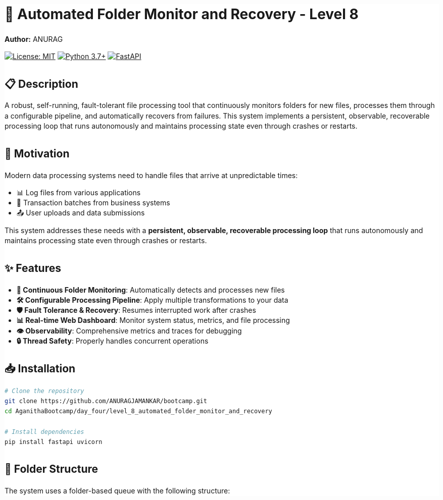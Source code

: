 # 📁 Automated Folder Monitor and Recovery - Level 8
**Author:** ANURAG

[![License: MIT](https://img.shields.io/badge/License-MIT-yellow.svg)](https://opensource.org/licenses/MIT)
[![Python 3.7+](https://img.shields.io/badge/python-3.7+-blue.svg)](https://www.python.org/downloads/)
[![FastAPI](https://img.shields.io/badge/FastAPI-0.68.0+-green.svg)](https://fastapi.tiangolo.com/)

## 📋 Description

A robust, self-running, fault-tolerant file processing tool that continuously monitors folders for new files, processes them through a configurable pipeline, and automatically recovers from failures. This system implements a persistent, observable, recoverable processing loop that runs autonomously and maintains processing state even through crashes or restarts.

## 🎯 Motivation

Modern data processing systems need to handle files that arrive at unpredictable times:
- 📊 Log files from various applications
- 💼 Transaction batches from business systems
- 📤 User uploads and data submissions

This system addresses these needs with a **persistent, observable, recoverable processing loop** that runs autonomously and maintains processing state even through crashes or restarts.

## ✨ Features

- **🔄 Continuous Folder Monitoring**: Automatically detects and processes new files
- **🛠️ Configurable Processing Pipeline**: Apply multiple transformations to your data
- **🛡️ Fault Tolerance & Recovery**: Resumes interrupted work after crashes
- **📊 Real-time Web Dashboard**: Monitor system status, metrics, and file processing
- **👁️ Observability**: Comprehensive metrics and traces for debugging
- **🔒 Thread Safety**: Properly handles concurrent operations

## 📥 Installation

```bash
# Clone the repository
git clone https://github.com/ANURAGJAMANKAR/bootcamp.git
cd AganithaBootcamp/day_four/level_8_automated_folder_monitor_and_recovery

# Install dependencies
pip install fastapi uvicorn
```

## 📂 Folder Structure

The system uses a folder-based queue with the following structure:
